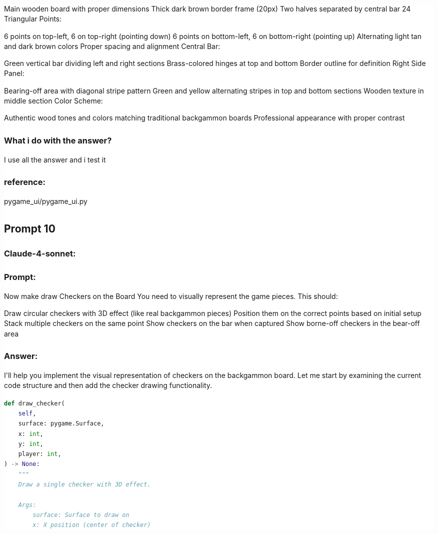 Main wooden board with proper dimensions
Thick dark brown border frame (20px)
Two halves separated by central bar
24 Triangular Points:

6 points on top-left, 6 on top-right (pointing down)
6 points on bottom-left, 6 on bottom-right (pointing up)
Alternating light tan and dark brown colors
Proper spacing and alignment
Central Bar:

Green vertical bar dividing left and right sections
Brass-colored hinges at top and bottom
Border outline for definition
Right Side Panel:

Bearing-off area with diagonal stripe pattern
Green and yellow alternating stripes in top and bottom sections
Wooden texture in middle section
Color Scheme:

Authentic wood tones and colors matching traditional backgammon boards
Professional appearance with proper contrast

### What i do with the answer?

I use all the answer and i test it

### reference:

pygame_ui/pygame_ui.py

## Prompt 10

### Claude-4-sonnet:

### Prompt:

Now make draw Checkers on the Board
You need to visually represent the game pieces. This should:

Draw circular checkers with 3D effect (like real backgammon pieces)
Position them on the correct points based on initial setup
Stack multiple checkers on the same point
Show checkers on the bar when captured
Show borne-off checkers in the bear-off area

### Answer:

I'll help you implement the visual representation of checkers on the backgammon board. Let me start by examining the current code structure and then add the checker drawing functionality.

```python
def draw_checker(
    self,
    surface: pygame.Surface,
    x: int,
    y: int,
    player: int,
) -> None:
    """
    Draw a single checker with 3D effect.

    Args:
        surface: Surface to draw on
        x: X position (center of checker)
```